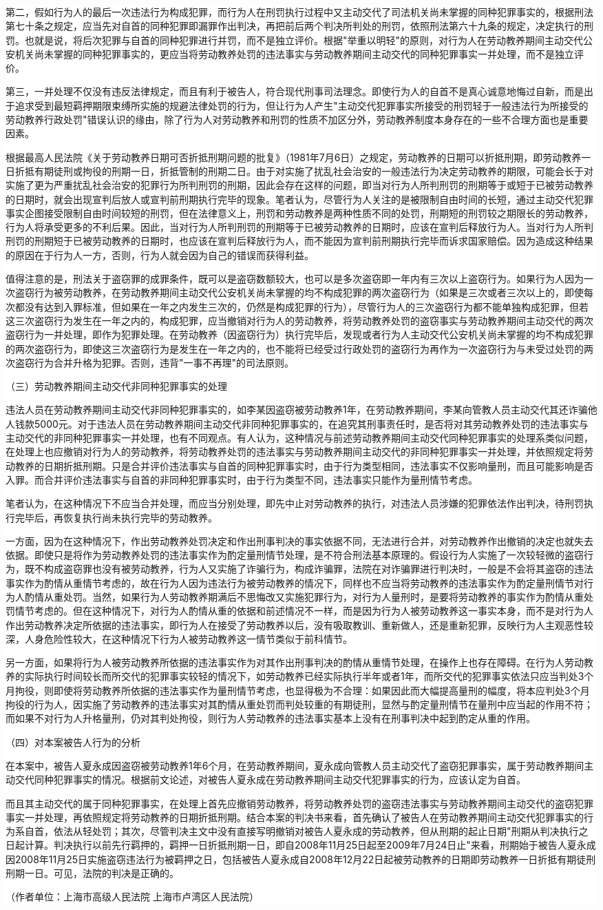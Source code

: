 第二，假如行为人的最后一次违法行为构成犯罪，而行为人在刑罚执行过程中又主动交代了司法机关尚未掌握的同种犯罪事实的，根据刑法第七十条之规定，应当先对自首的同种犯罪即漏罪作出判决，再把前后两个判决所判处的刑罚，依照刑法第六十九条的规定，决定执行的刑罚。也就是说，将后次犯罪与自首的同种犯罪进行并罚，而不是独立评价。根据"举重以明轻"的原则，对行为人在劳动教养期间主动交代公安机关尚未掌握的同种犯罪事实的，更应当将劳动教养处罚的违法事实与劳动教养期间主动交代的同种犯罪事实一并处理，而不是独立评价。

第三，一并处理不仅没有违反法律规定，而且有利于被告人，符合现代刑事司法理念。即使行为人的自首不是真心诚意地悔过自新，而是出于追求受到最短羁押期限束缚所实施的规避法律处罚的行为，但让行为人产生"主动交代犯罪事实所接受的刑罚轻于一般违法行为所接受的劳动教养行政处罚"错误认识的缘由，除了行为人对劳动教养和刑罚的性质不加区分外，劳动教养制度本身存在的一些不合理方面也是重要因素。

根据最高人民法院《关于劳动教养日期可否折抵刑期问题的批复》（1981年7月6日）之规定，劳动教养的日期可以折抵刑期，即劳动教养一日折抵有期徒刑或拘役的刑期一日，折抵管制的刑期二日。由于对实施了扰乱社会治安的一般违法行为决定劳动教养的期限，可能会长于对实施了更为严重扰乱社会治安的犯罪行为所判刑罚的刑期，因此会存在这样的问题，即当对行为人所判刑罚的刑期等于或短于已被劳动教养的日期时，就会出现宣判后放人或宣判前刑期执行完毕的现象。笔者认为，尽管行为人关注的是被限制自由时间的长短，通过主动交代犯罪事实企图接受限制自由时间较短的刑罚，但在法律意义上，刑罚和劳动教养是两种性质不同的处罚，刑期短的刑罚较之期限长的劳动教养，行为人将承受更多的不利后果。因此，当对行为人所判刑罚的刑期等于已被劳动教养的日期时，应该在宣判后释放行为人。当对行为人所判刑罚的刑期短于已被劳动教养的日期时，也应该在宣判后释放行为人，而不能因为宣判前刑期执行完毕而诉求国家赔偿。因为造成这种结果的原因在于行为人一方，否则，行为人就会因为自己的错误而获得利益。

值得注意的是，刑法关于盗窃罪的成罪条件，既可以是盗窃数额较大，也可以是多次盗窃即一年内有三次以上盗窃行为。如果行为人因为一次盗窃行为被劳动教养，在劳动教养期间主动交代公安机关尚未掌握的均不构成犯罪的两次盗窃行为（如果是三次或者三次以上的，即使每次都没有达到入罪标准，但如果在一年之内发生三次的，仍然是构成犯罪的行为），尽管行为人的三次盗窃行为都不能单独构成犯罪，但若这三次盗窃行为发生在一年之内的，构成犯罪，应当撤销对行为人的劳动教养，将劳动教养处罚的盗窃事实与劳动教养期间主动交代的两次盗窃行为一并处理，即作为犯罪处理。在劳动教养（因盗窃行为）执行完毕后，发现或者行为人主动交代公安机关尚未掌握的均不构成犯罪的两次盗窃行为，即使这三次盗窃行为是发生在一年之内的，也不能将已经受过行政处罚的盗窃行为再作为一次盗窃行为与未受过处罚的两次盗窃行为合并升格为犯罪。否则，违背"一事不再理"的司法原则。

（三）劳动教养期间主动交代非同种犯罪事实的处理

违法人员在劳动教养期间主动交代非同种犯罪事实的，如李某因盗窃被劳动教养1年，在劳动教养期间，李某向管教人员主动交代其还诈骗他人钱款5000元。对于违法人员在劳动教养期间主动交代非同种犯罪事实的，在追究其刑事责任时，是否将对其劳动教养处罚的违法事实与主动交代的非同种犯罪事实一并处理，也有不同观点。有人认为，这种情况与前述劳动教养期间主动交代同种犯罪事实的处理系类似问题，在处理上也应撤销对行为人的劳动教养，将劳动教养处罚的违法事实与劳动教养期间主动交代的非同种犯罪事实一并处理，并依照规定将劳动教养的日期折抵刑期。只是合并评价违法事实与自首的同种犯罪事实时，由于行为类型相同，违法事实不仅影响量刑，而且可能影响是否入罪。而合并评价违法事实与自首的非同种犯罪事实时，由于行为类型不同，违法事实只能作为量刑情节考虑。

笔者认为，在这种情况下不应当合并处理，而应当分别处理，即先中止对劳动教养的执行，对违法人员涉嫌的犯罪依法作出判决，待刑罚执行完毕后，再恢复执行尚未执行完毕的劳动教养。

一方面，因为在这种情况下，作出劳动教养处罚决定和作出刑事判决的事实依据不同，无法进行合并，对劳动教养作出撤销的决定也就失去依据。即使只是将作为劳动教养处罚的违法事实作为酌定量刑情节处理，是不符合刑法基本原理的。假设行为人实施了一次较轻微的盗窃行为，既不构成盗窃罪也没有被劳动教养，行为人又实施了诈骗行为，构成诈骗罪，法院在对诈骗罪进行判决时，一般是不会将其盗窃的违法事实作为酌情从重情节考虑的，故在行为人因为违法行为被劳动教养的情况下，同样也不应当将劳动教养的违法事实作为酌定量刑情节对行为人酌情从重处罚。当然，如果行为人劳动教养期满后不思悔改又实施犯罪行为，对行为人量刑时，是要将劳动教养的事实作为酌情从重处罚情节考虑的。但在这种情况下，对行为人酌情从重的依据和前述情况不一样，而是因为行为人被劳动教养这一事实本身，而不是对行为人作出劳动教养决定所依据的违法事实，即行为人在接受了劳动教养以后，没有吸取教训、重新做人，还是重新犯罪，反映行为人主观恶性较深，人身危险性较大，在这种情况下行为人被劳动教养这一情节类似于前科情节。

另一方面，如果将行为人被劳动教养所依据的违法事实作为对其作出刑事判决的酌情从重情节处理，在操作上也存在障碍。在行为人劳动教养的实际执行时间较长而所交代的犯罪事实较轻的情况下，如劳动教养已经实际执行半年或者1年，而所交代的犯罪事实依法只应当判处3个月拘役，则即使将劳动教养所依据的违法事实作为量刑情节考虑，也显得极为不合理：如果因此而大幅提高量刑的幅度，将本应判处3个月拘役的行为人，因实施了劳动教养的违法事实对其酌情从重处罚而判处较重的有期徒刑，显然与酌定量刑情节在量刑中应当起的作用不符；而如果不对行为人升格量刑，仍对其判处拘役，则行为人劳动教养的违法事实基本上没有在刑事判决中起到酌定从重的作用。

（四）对本案被告人行为的分析

在本案中，被告人夏永成因盗窃被劳动教养1年6个月，在劳动教养期间，夏永成向管教人员主动交代了盗窃犯罪事实，属于劳动教养期间主动交代同种犯罪事实的情况。根据前文论述，对被告人夏永成在劳动教养期间主动交代犯罪事实的行为，应该认定为自首。

而且其主动交代的属于同种犯罪事实，在处理上首先应撤销劳动教养，将劳动教养处罚的盗窃违法事实与劳动教养期间主动交代的盗窃犯罪事实一并处理，再依照规定将劳动教养的日期折抵刑期。结合本案的判决书来看，首先确认了被告人在劳动教养期间主动交代犯罪事实的行为系自首，依法从轻处罚；其次，尽管判决主文中没有直接写明撤销对被告人夏永成的劳动教养，但从刑期的起止日期"刑期从判决执行之日起计算。判决执行以前先行羁押的，羁押一日折抵刑期一日，即自2008年11月25日起至2009年7月24日止"来看，刑期始于被告人夏永成因2008年11月25日实施盗窃违法行为被羁押之日，包括被告人夏永成自2008年12月22日起被劳动教养的日期即劳动教养一日折抵有期徒刑刑期一日。可见，法院的判决是正确的。

（作者单位：上海市高级人民法院 上海市卢湾区人民法院）